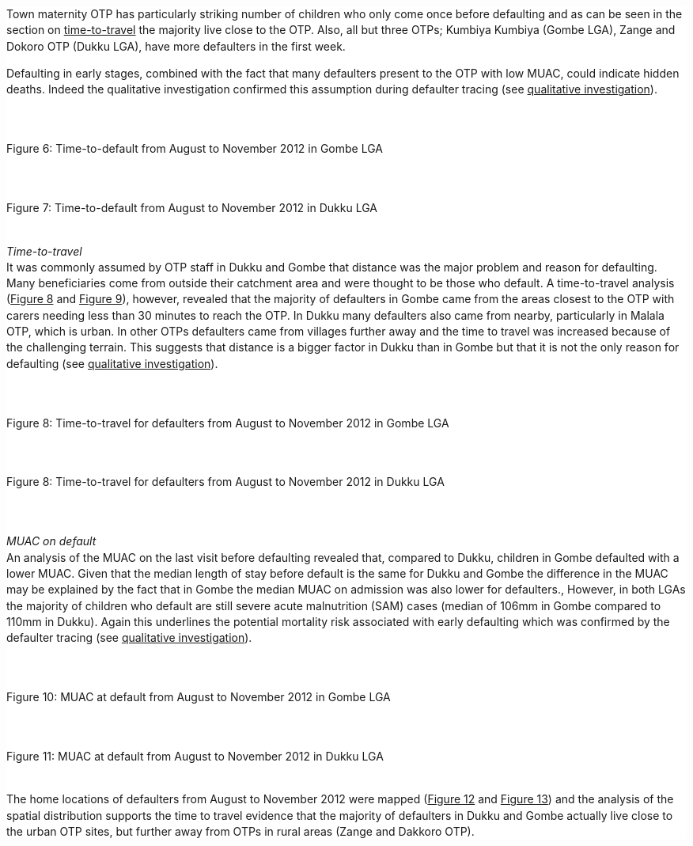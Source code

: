 <p>Town maternity OTP has particularly striking number of children who only come once before defaulting and as can be seen in the section on <a href="#TTT">time-to-travel</a> the majority live close to the OTP. Also, all but three OTPs; Kumbiya Kumbiya (Gombe LGA), Zange and Dokoro OTP (Dukku LGA), have more defaulters in the first week.</p>
<p>Defaulting in early stages, combined with the fact that many defaulters present to the OTP with low MUAC, could indicate hidden deaths. Indeed the qualitative investigation confirmed this assumption during defaulter tracing (see <a href="#QUAL">qualitative investigation</a>).</p>
<p>&nbsp;<br />
<a id="FIG6"></a><br />
Figure 6: Time-to-default from August to November 2012 in Gombe LGA</p>
<p><iframe width="800" height="400" frameborder="0" scrolling="no" seamless src="http://www.validmeasures.org/charts/time-to-default-4.html"></iframe></p>
<p>&nbsp;<br />
<a id="FIG7"></a><br />
Figure 7: Time-to-default from August to November 2012 in Dukku LGA</p>
<p><iframe width="800" height="400" frameborder="0" scrolling="no" seamless src="http://www.validmeasures.org/charts/time-to-default-5.html"></iframe></p>
<p>&nbsp;<br />
<em>Time-to-travel</em><br />
It was commonly assumed by OTP staff in Dukku and Gombe that distance was the major problem and reason for defaulting. Many beneficiaries come from outside their catchment area and were thought to be those who default. A time-to-travel analysis (<a href="#FIG8">Figure 8</a> and <a href="#FIG9">Figure 9</a>), however, revealed that the majority of defaulters in Gombe came from the areas closest to the OTP with carers needing less than 30 minutes to reach the OTP. In Dukku many defaulters also came from nearby, particularly in Malala OTP, which is urban. In other OTPs defaulters came from villages further away and the time to travel was increased because of the challenging terrain. This suggests that distance is a bigger factor in Dukku than in Gombe but that it is not the only reason for defaulting (see <a href="#QUAL">qualitative investigation</a>).</p>
<p>&nbsp;<br />
<a id="FIG8"></a><br />
Figure 8: Time-to-travel for defaulters from August to November 2012 in Gombe LGA</p>
<p><iframe width="800" height="400" frameborder="0" scrolling="no" seamless src="http://www.validmeasures.org/charts/time-to-travel-3.html"></iframe></p>
<p>&nbsp;<br />
<a id="FIG9"></a><br />
Figure 8: Time-to-travel for defaulters from August to November 2012 in Dukku LGA</p>
<p><iframe width="800" height="400" frameborder="0" scrolling="no" seamless src="http://www.validmeasures.org/charts/time-to-travel-4.html"></iframe></p>
<p>&nbsp;<br />
<a id="MUAC2"></a><br />
<em>MUAC on default</em><br />
An analysis of the MUAC on the last visit before defaulting revealed that, compared to Dukku, children in Gombe defaulted with a lower MUAC. Given that the median length of stay before default is the same for Dukku and Gombe the difference in the MUAC may be explained by the fact that in Gombe the median MUAC on admission was also lower for defaulters., However, in both LGAs the majority of children who default are still severe acute malnutrition (SAM) cases (median of 106mm in Gombe compared to 110mm in Dukku). Again this underlines the potential mortality risk associated with early defaulting which was confirmed by the defaulter tracing (see <a href="#QUAL">qualitative investigation</a>).</p>
<p>&nbsp;<br />
<a id="FIG10"></a><br />
Figure 10: MUAC at default from August to November 2012 in Gombe LGA</p>
<p><iframe width="800" height="400" frameborder="0" scrolling="no" seamless src="http://www.validmeasures.org/charts/muac-at-default-1.html"></iframe></p>
<p>&nbsp;<br />
<a id="FIG11"></a><br />
Figure 11: MUAC at default from August to November 2012 in Dukku LGA</p>
<p><iframe width="800" height="400" frameborder="0" scrolling="no" seamless src="http://www.validmeasures.org/charts/muac-at-default-2.html"></iframe></p>
<p>&nbsp;<br />
The home locations of defaulters from August to November 2012 were mapped (<a href="#FIG12">Figure 12</a> and <a href="#FIG13">Figure 13</a>) and the analysis of the spatial distribution supports the time to travel evidence that the majority of defaulters in Dukku and Gombe actually live close to the urban OTP sites, but further away from OTPs in rural areas (Zange and Dakkoro OTP).</p>